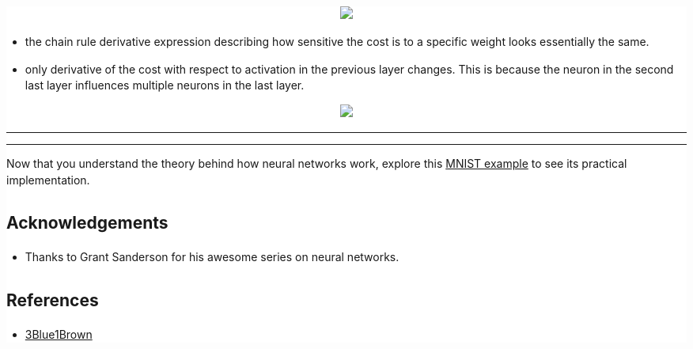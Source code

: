 <div align="center">
<img src="./images/img49.png" width=400px>
</div>

- the chain rule derivative expression describing how sensitive the cost is to a specific weight looks essentially the same.

- only derivative of the cost with respect to activation in the previous layer changes. This is because the neuron in the second last layer influences multiple neurons in the last layer.

<div align="center">
<img src="./images/img50.png" width=400px>
</div>

---
---


Now that you understand the theory behind how neural networks work, explore this [MNIST example](./codes/mnist.ipynb) to see its practical implementation.

## Acknowledgements
- Thanks to Grant Sanderson for his awesome series on neural networks.

## References
- [3Blue1Brown](https://www.youtube.com/watch?v=aircAruvnKk&list=PLZHQObOWTQDNU6R1_67000Dx_ZCJB-3pi&ab_channel=3Blue1Brown)

